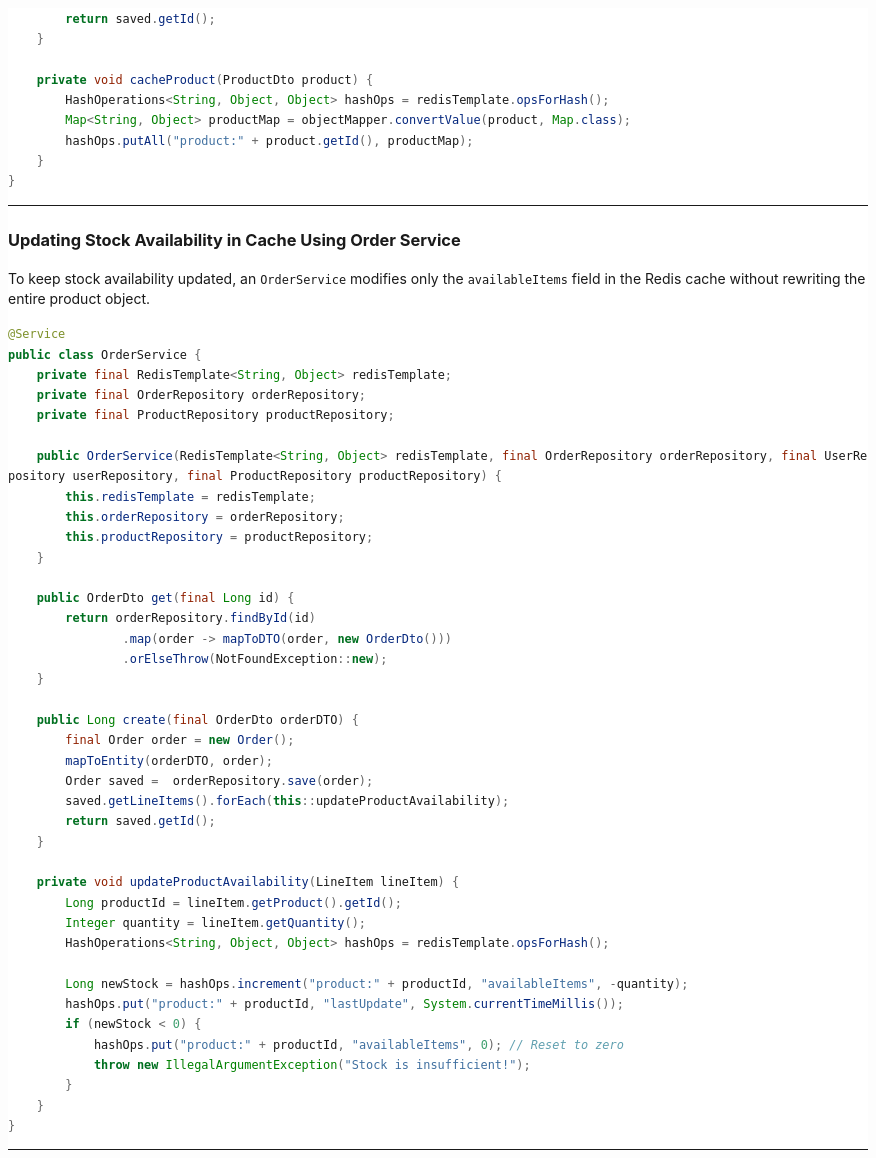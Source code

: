 ```java
        return saved.getId();
    }

    private void cacheProduct(ProductDto product) {
        HashOperations<String, Object, Object> hashOps = redisTemplate.opsForHash();
        Map<String, Object> productMap = objectMapper.convertValue(product, Map.class);
        hashOps.putAll("product:" + product.getId(), productMap);
    }
}
```

---

### **Updating Stock Availability in Cache Using Order Service**
To keep stock availability updated, an `OrderService` modifies only the `availableItems` field in the Redis cache without rewriting the entire product object.

```java
@Service
public class OrderService {
    private final RedisTemplate<String, Object> redisTemplate;
    private final OrderRepository orderRepository;
    private final ProductRepository productRepository;

    public OrderService(RedisTemplate<String, Object> redisTemplate, final OrderRepository orderRepository, final UserRepository userRepository, final ProductRepository productRepository) {
        this.redisTemplate = redisTemplate;
        this.orderRepository = orderRepository;
        this.productRepository = productRepository;
    }

    public OrderDto get(final Long id) {
        return orderRepository.findById(id)
                .map(order -> mapToDTO(order, new OrderDto()))
                .orElseThrow(NotFoundException::new);
    }

    public Long create(final OrderDto orderDTO) {
        final Order order = new Order();
        mapToEntity(orderDTO, order);
        Order saved =  orderRepository.save(order);
        saved.getLineItems().forEach(this::updateProductAvailability);
        return saved.getId();
    }

    private void updateProductAvailability(LineItem lineItem) {
        Long productId = lineItem.getProduct().getId();
        Integer quantity = lineItem.getQuantity();
        HashOperations<String, Object, Object> hashOps = redisTemplate.opsForHash();

        Long newStock = hashOps.increment("product:" + productId, "availableItems", -quantity);
        hashOps.put("product:" + productId, "lastUpdate", System.currentTimeMillis());
        if (newStock < 0) {
            hashOps.put("product:" + productId, "availableItems", 0); // Reset to zero
            throw new IllegalArgumentException("Stock is insufficient!");
        }
    }
}
```

---